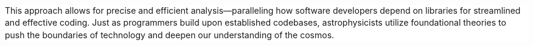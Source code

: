 This approach allows for precise and efficient analysis—paralleling how software developers depend on libraries for streamlined and effective coding. Just as programmers build upon established codebases, astrophysicists utilize foundational theories to push the boundaries of technology and deepen our understanding of the cosmos.